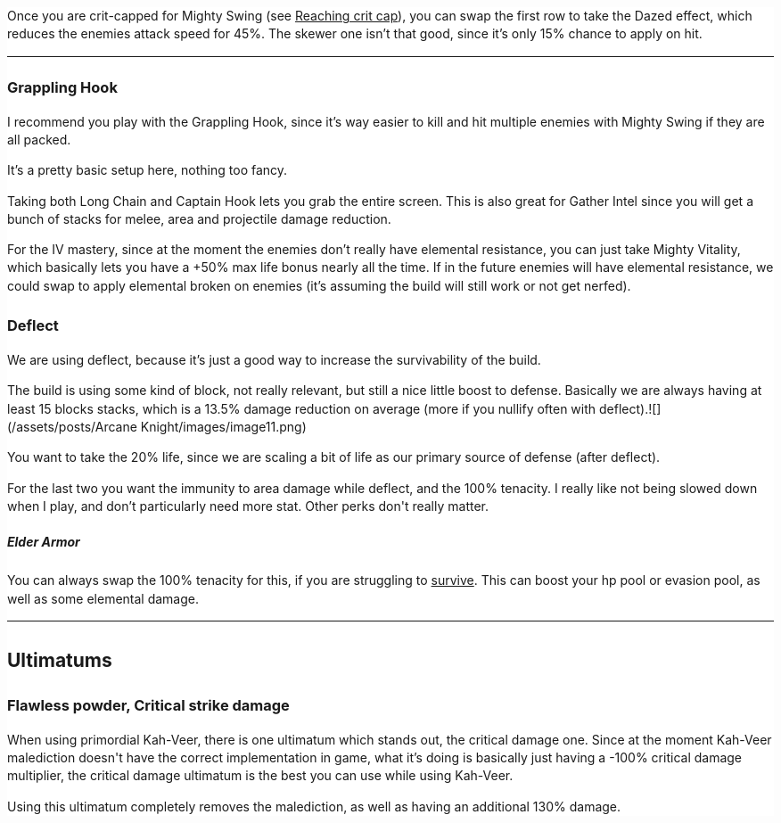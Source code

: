Once you are crit-capped for Mighty Swing (see [Reaching crit cap](#reaching-crit-cap)), you can swap the first row to take the Dazed effect, which reduces the enemies attack speed for 45%. The skewer one isn’t that good, since it’s only 15% chance to apply on hit.

---



### Grappling Hook

I recommend you play with the Grappling Hook, since it’s way easier to kill and hit multiple enemies with Mighty Swing if they are all packed.

It’s a pretty basic setup here, nothing too fancy.

Taking both Long Chain and Captain Hook lets you grab the entire screen. This is also great for Gather Intel since you will get a bunch of stacks for melee, area and projectile damage reduction.

For the IV mastery, since at the moment the enemies don’t really have elemental resistance, you can just take Mighty Vitality, which basically lets you have a +50% max life bonus nearly all the time. If in the future enemies will have elemental resistance, we could swap to apply elemental broken on enemies (it’s assuming the build will still work or not get nerfed).

### Deflect

We are using deflect, because it’s just a good way to increase the survivability of the build.

The build is using some kind of block, not really relevant, but still a nice little boost to defense. Basically we are always having at least 15 blocks stacks, which is a 13.5% damage reduction on average (more if you nullify often with deflect).![](/assets/posts/Arcane Knight/images/image11.png)

You want to take the 20% life, since we are scaling a bit of life as our primary source of defense (after deflect).

For the last two you want the immunity to area damage while deflect, and the 100% tenacity. I really like not being slowed down when I play, and don’t particularly need more stat. Other perks don't really matter.

##### Elder Armor

You can always swap the 100% tenacity for this, if you are struggling to [survive](#survivability). This can boost your hp pool or evasion pool, as well as some elemental damage.

---



Ultimatums
----------

### Flawless powder, Critical strike damage

When using primordial Kah-Veer, there is one ultimatum which stands out, the critical damage one. Since at the moment Kah-Veer malediction doesn't have the correct implementation in game, what it’s doing is basically just having a -100% critical damage multiplier, the critical damage ultimatum is the best you can use while using Kah-Veer.

Using this ultimatum completely removes the malediction, as well as having an additional 130% damage.
